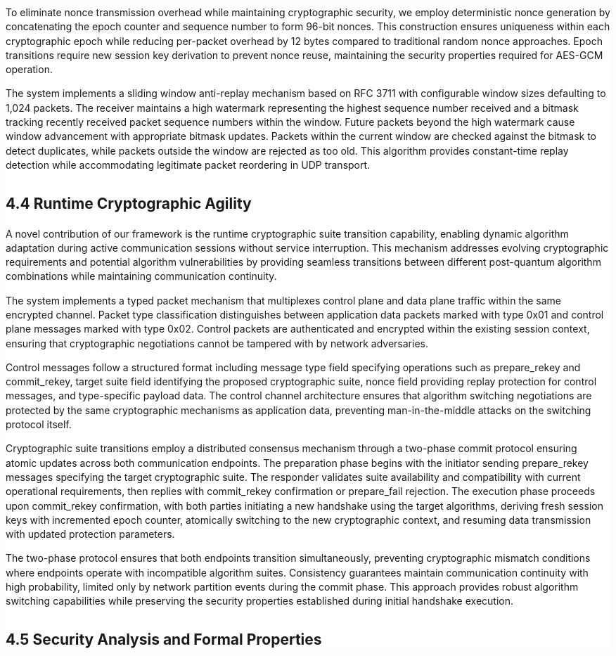 To eliminate nonce transmission overhead while maintaining cryptographic security, we employ deterministic nonce generation by concatenating the epoch counter and sequence number to form 96-bit nonces. This construction ensures uniqueness within each cryptographic epoch while reducing per-packet overhead by 12 bytes compared to traditional random nonce approaches. Epoch transitions require new session key derivation to prevent nonce reuse, maintaining the security properties required for AES-GCM operation.

The system implements a sliding window anti-replay mechanism based on RFC 3711 with configurable window sizes defaulting to 1,024 packets. The receiver maintains a high watermark representing the highest sequence number received and a bitmask tracking recently received packet sequence numbers within the window. Future packets beyond the high watermark cause window advancement with appropriate bitmask updates. Packets within the current window are checked against the bitmask to detect duplicates, while packets outside the window are rejected as too old. This algorithm provides constant-time replay detection while accommodating legitimate packet reordering in UDP transport.

## 4.4 Runtime Cryptographic Agility

A novel contribution of our framework is the runtime cryptographic suite transition capability, enabling dynamic algorithm adaptation during active communication sessions without service interruption. This mechanism addresses evolving cryptographic requirements and potential algorithm vulnerabilities by providing seamless transitions between different post-quantum algorithm combinations while maintaining communication continuity.

The system implements a typed packet mechanism that multiplexes control plane and data plane traffic within the same encrypted channel. Packet type classification distinguishes between application data packets marked with type 0x01 and control plane messages marked with type 0x02. Control packets are authenticated and encrypted within the existing session context, ensuring that cryptographic negotiations cannot be tampered with by network adversaries.

Control messages follow a structured format including message type field specifying operations such as prepare_rekey and commit_rekey, target suite field identifying the proposed cryptographic suite, nonce field providing replay protection for control messages, and type-specific payload data. The control channel architecture ensures that algorithm switching negotiations are protected by the same cryptographic mechanisms as application data, preventing man-in-the-middle attacks on the switching protocol itself.

Cryptographic suite transitions employ a distributed consensus mechanism through a two-phase commit protocol ensuring atomic updates across both communication endpoints. The preparation phase begins with the initiator sending prepare_rekey messages specifying the target cryptographic suite. The responder validates suite availability and compatibility with current operational requirements, then replies with commit_rekey confirmation or prepare_fail rejection. The execution phase proceeds upon commit_rekey confirmation, with both parties initiating a new handshake using the target algorithms, deriving fresh session keys with incremented epoch counter, atomically switching to the new cryptographic context, and resuming data transmission with updated protection parameters.

The two-phase protocol ensures that both endpoints transition simultaneously, preventing cryptographic mismatch conditions where endpoints operate with incompatible algorithm suites. Consistency guarantees maintain communication continuity with high probability, limited only by network partition events during the commit phase. This approach provides robust algorithm switching capabilities while preserving the security properties established during initial handshake execution.

## 4.5 Security Analysis and Formal Properties
